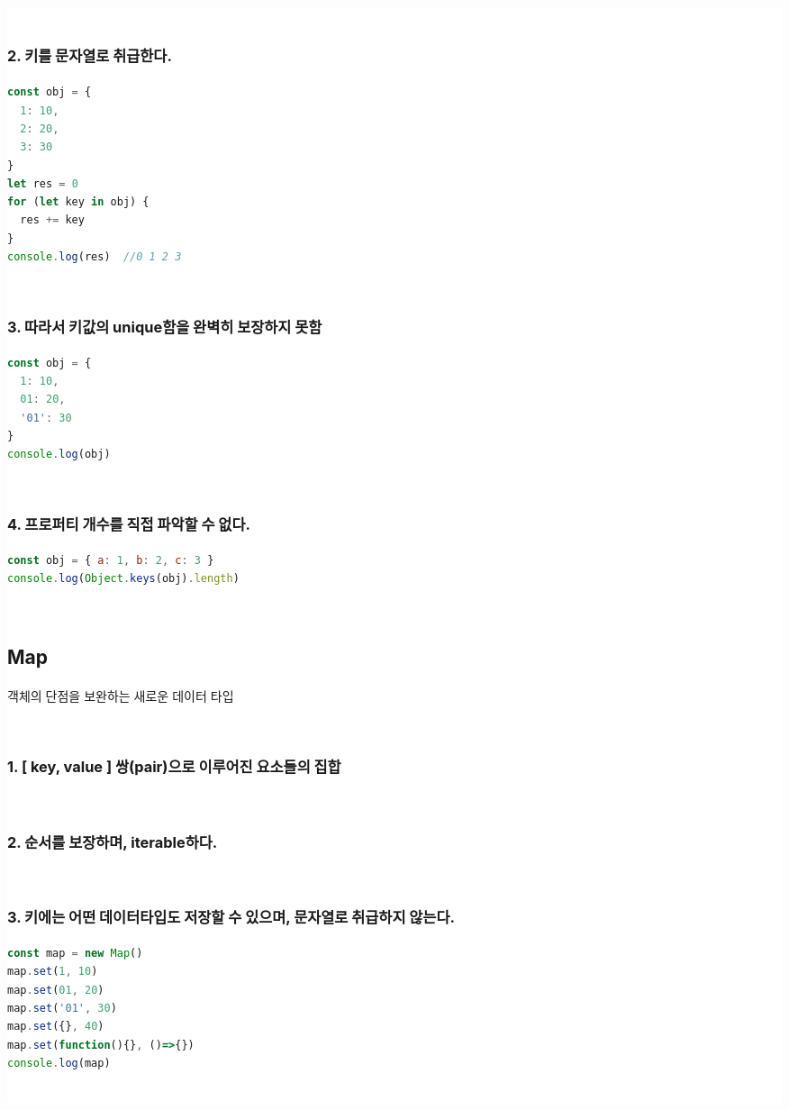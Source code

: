 <br>

### 2. 키를 문자열로 취급한다.

```js
const obj = {
  1: 10,
  2: 20,
  3: 30
}
let res = 0
for (let key in obj) {
  res += key
}
console.log(res)  //0 1 2 3
```
<br>

### 3. 따라서 키값의 unique함을 완벽히 보장하지 못함

```js
const obj = {
  1: 10,
  01: 20,
  '01': 30
}
console.log(obj)
```
<br>

### 4. 프로퍼티 개수를 직접 파악할 수 없다.

```js
const obj = { a: 1, b: 2, c: 3 }
console.log(Object.keys(obj).length)
```

<br>

## Map
객체의 단점을 보완하는 새로운 데이터 타입

<br>

### 1. [ key, value ] 쌍(pair)으로 이루어진 요소들의 집합
<br>

### 2. 순서를 보장하며, iterable하다.
<br>

### 3. 키에는 어떤 데이터타입도 저장할 수 있으며, 문자열로 취급하지 않는다.

```js
const map = new Map()
map.set(1, 10)
map.set(01, 20)
map.set('01', 30)
map.set({}, 40)
map.set(function(){}, ()=>{})
console.log(map)
```
<br>

